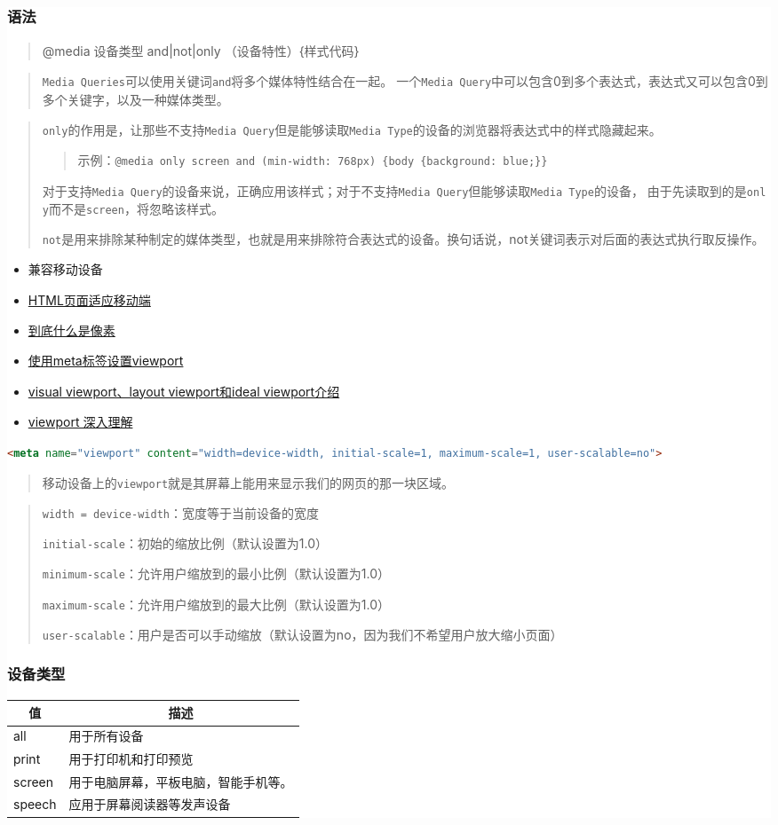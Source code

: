 
### 语法

> @media 设备类型 and|not|only （设备特性）{样式代码}

> `Media Queries`可以使用关键词`and`将多个媒体特性结合在一起。
> 一个`Media Query`中可以包含0到多个表达式，表达式又可以包含0到多个关键字，以及一种媒体类型。

> `only`的作用是，让那些不支持`Media Query`但是能够读取`Media Type`的设备的浏览器将表达式中的样式隐藏起来。
>> 示例：`@media only screen and (min-width: 768px) {body {background: blue;}}`
>
> 对于支持`Media Query`的设备来说，正确应用该样式；对于不支持`Media Query`但能够读取`Media Type`的设备，
> 由于先读取到的是`only`而不是`screen`，将忽略该样式。
>
> `not`是用来排除某种制定的媒体类型，也就是用来排除符合表达式的设备。换句话说，not关键词表示对后面的表达式执行取反操作。


- 兼容移动设备

* [HTML页面适应移动端](https://www.jianshu.com/p/d95579d721a1)

* [到底什么是像素](https://segmentfault.com/a/1190000017526874)

* [使用meta标签设置viewport](https://segmentfault.com/a/1190000020218602)

* [visual viewport、layout viewport和ideal viewport介绍](https://segmentfault.com/a/1190000017542232)

* [viewport 深入理解](https://www.runoob.com/w3cnote/viewport-deep-understanding.html)

```html
<meta name="viewport" content="width=device-width, initial-scale=1, maximum-scale=1, user-scalable=no">
```

> 移动设备上的`viewport`就是其屏幕上能用来显示我们的网页的那一块区域。

> `width = device-width`：宽度等于当前设备的宽度
>
> `initial-scale`：初始的缩放比例（默认设置为1.0）
>
> `minimum-scale`：允许用户缩放到的最小比例（默认设置为1.0）
>
> `maximum-scale`：允许用户缩放到的最大比例（默认设置为1.0）
>
> `user-scalable`：用户是否可以手动缩放（默认设置为no，因为我们不希望用户放大缩小页面）




### 设备类型

| 值          | 描述                                  |
|------------|-------------------------------------|
| all        | 用于所有设备                              |
| print      | 用于打印机和打印预览                          |
| screen     | 用于电脑屏幕，平板电脑，智能手机等。                  |
| speech     | 应用于屏幕阅读器等发声设备                       |
